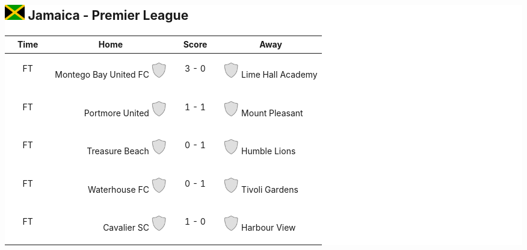 
## <img src="/static/logos/Jamaica-Premier League.png" height="25px"> Jamaica - Premier League

<div align="center">

&emsp;Time&emsp; | &emsp;&emsp;&emsp;&emsp;Home&emsp;&emsp;&emsp;&emsp; | &emsp;Score&emsp; | &emsp;&emsp;&emsp;&emsp;Away&emsp;&emsp;&emsp;&emsp; |
| ------------ | ------------ | ------------ | ------------ |
| <p align="center">FT</p> | <p align="right">Montego Bay United FC <img src="/static/logos/Montego Bay United FC.png" height="25px"></p> | <p align="center">3 - 0</p> | <p align="left"><img src="/static/logos/Lime Hall Academy.png" height="25px"> Lime Hall Academy</p> |
| <p align="center">FT</p> | <p align="right">Portmore United <img src="/static/logos/Portmore United.png" height="25px"></p> | <p align="center">1 - 1</p> | <p align="left"><img src="/static/logos/Mount Pleasant.png" height="25px"> Mount Pleasant</p> |
| <p align="center">FT</p> | <p align="right">Treasure Beach <img src="/static/logos/Treasure Beach.png" height="25px"></p> | <p align="center">0 - 1</p> | <p align="left"><img src="/static/logos/Humble Lions.png" height="25px"> Humble Lions</p> |
| <p align="center">FT</p> | <p align="right">Waterhouse FC <img src="/static/logos/Waterhouse FC.png" height="25px"></p> | <p align="center">0 - 1</p> | <p align="left"><img src="/static/logos/Tivoli Gardens.png" height="25px"> Tivoli Gardens</p> |
| <p align="center">FT</p> | <p align="right">Cavalier SC <img src="/static/logos/Cavalier SC.png" height="25px"></p> | <p align="center">1 - 0</p> | <p align="left"><img src="/static/logos/Harbour View.png" height="25px"> Harbour View</p> |
</div>
